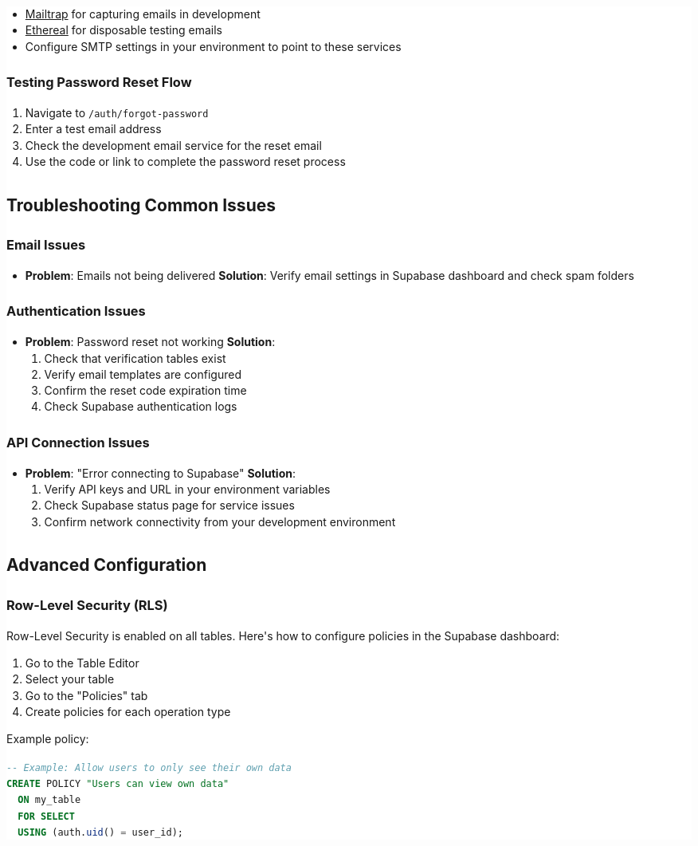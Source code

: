 - [Mailtrap](https://mailtrap.io/) for capturing emails in development
- [Ethereal](https://ethereal.email/) for disposable testing emails
- Configure SMTP settings in your environment to point to these services

### Testing Password Reset Flow

1. Navigate to `/auth/forgot-password`
2. Enter a test email address
3. Check the development email service for the reset email
4. Use the code or link to complete the password reset process

## Troubleshooting Common Issues

### Email Issues

- **Problem**: Emails not being delivered
  **Solution**: Verify email settings in Supabase dashboard and check spam folders

### Authentication Issues

- **Problem**: Password reset not working
  **Solution**:
  1. Check that verification tables exist
  2. Verify email templates are configured
  3. Confirm the reset code expiration time
  4. Check Supabase authentication logs

### API Connection Issues

- **Problem**: "Error connecting to Supabase"
  **Solution**:
  1. Verify API keys and URL in your environment variables
  2. Check Supabase status page for service issues
  3. Confirm network connectivity from your development environment

## Advanced Configuration

### Row-Level Security (RLS)

Row-Level Security is enabled on all tables. Here's how to configure policies in the Supabase dashboard:

1. Go to the Table Editor
2. Select your table
3. Go to the "Policies" tab
4. Create policies for each operation type

Example policy:

```sql
-- Example: Allow users to only see their own data
CREATE POLICY "Users can view own data"
  ON my_table
  FOR SELECT
  USING (auth.uid() = user_id);
```
